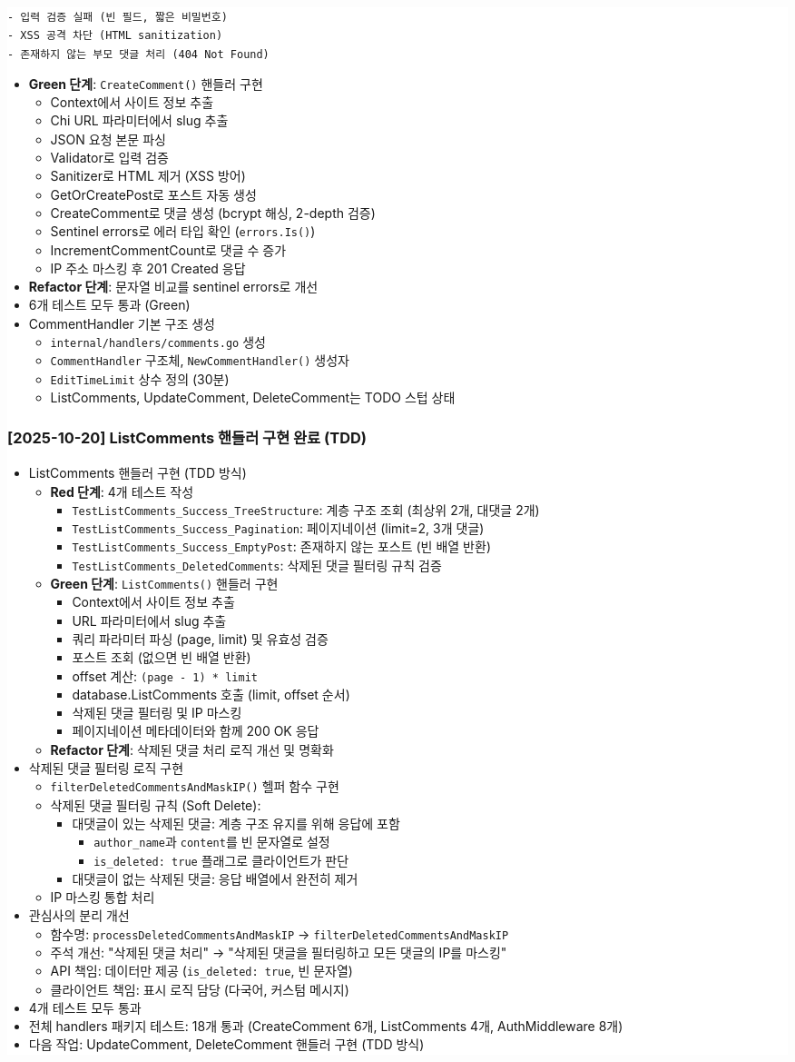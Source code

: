     - 입력 검증 실패 (빈 필드, 짧은 비밀번호)
    - XSS 공격 차단 (HTML sanitization)
    - 존재하지 않는 부모 댓글 처리 (404 Not Found)
  - **Green 단계**: `CreateComment()` 핸들러 구현
    - Context에서 사이트 정보 추출
    - Chi URL 파라미터에서 slug 추출
    - JSON 요청 본문 파싱
    - Validator로 입력 검증
    - Sanitizer로 HTML 제거 (XSS 방어)
    - GetOrCreatePost로 포스트 자동 생성
    - CreateComment로 댓글 생성 (bcrypt 해싱, 2-depth 검증)
    - Sentinel errors로 에러 타입 확인 (`errors.Is()`)
    - IncrementCommentCount로 댓글 수 증가
    - IP 주소 마스킹 후 201 Created 응답
  - **Refactor 단계**: 문자열 비교를 sentinel errors로 개선
  - 6개 테스트 모두 통과 (Green)
- CommentHandler 기본 구조 생성
  - `internal/handlers/comments.go` 생성
  - `CommentHandler` 구조체, `NewCommentHandler()` 생성자
  - `EditTimeLimit` 상수 정의 (30분)
  - ListComments, UpdateComment, DeleteComment는 TODO 스텁 상태

### [2025-10-20] ListComments 핸들러 구현 완료 (TDD)
- ListComments 핸들러 구현 (TDD 방식)
  - **Red 단계**: 4개 테스트 작성
    - `TestListComments_Success_TreeStructure`: 계층 구조 조회 (최상위 2개, 대댓글 2개)
    - `TestListComments_Success_Pagination`: 페이지네이션 (limit=2, 3개 댓글)
    - `TestListComments_Success_EmptyPost`: 존재하지 않는 포스트 (빈 배열 반환)
    - `TestListComments_DeletedComments`: 삭제된 댓글 필터링 규칙 검증
  - **Green 단계**: `ListComments()` 핸들러 구현
    - Context에서 사이트 정보 추출
    - URL 파라미터에서 slug 추출
    - 쿼리 파라미터 파싱 (page, limit) 및 유효성 검증
    - 포스트 조회 (없으면 빈 배열 반환)
    - offset 계산: `(page - 1) * limit`
    - database.ListComments 호출 (limit, offset 순서)
    - 삭제된 댓글 필터링 및 IP 마스킹
    - 페이지네이션 메타데이터와 함께 200 OK 응답
  - **Refactor 단계**: 삭제된 댓글 처리 로직 개선 및 명확화
- 삭제된 댓글 필터링 로직 구현
  - `filterDeletedCommentsAndMaskIP()` 헬퍼 함수 구현
  - 삭제된 댓글 필터링 규칙 (Soft Delete):
    - 대댓글이 있는 삭제된 댓글: 계층 구조 유지를 위해 응답에 포함
      - `author_name`과 `content`를 빈 문자열로 설정
      - `is_deleted: true` 플래그로 클라이언트가 판단
    - 대댓글이 없는 삭제된 댓글: 응답 배열에서 완전히 제거
  - IP 마스킹 통합 처리
- 관심사의 분리 개선
  - 함수명: `processDeletedCommentsAndMaskIP` → `filterDeletedCommentsAndMaskIP`
  - 주석 개선: "삭제된 댓글 처리" → "삭제된 댓글을 필터링하고 모든 댓글의 IP를 마스킹"
  - API 책임: 데이터만 제공 (`is_deleted: true`, 빈 문자열)
  - 클라이언트 책임: 표시 로직 담당 (다국어, 커스텀 메시지)
- 4개 테스트 모두 통과
- 전체 handlers 패키지 테스트: 18개 통과 (CreateComment 6개, ListComments 4개, AuthMiddleware 8개)
- 다음 작업: UpdateComment, DeleteComment 핸들러 구현 (TDD 방식)
